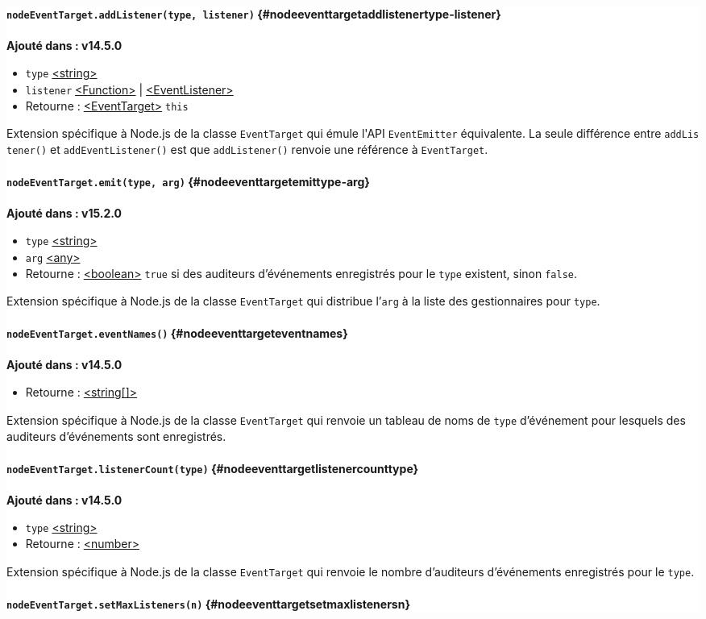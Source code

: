 #### `nodeEventTarget.addListener(type, listener)` {#nodeeventtargetaddlistenertype-listener}

**Ajouté dans : v14.5.0**

- `type` [\<string\>](https://developer.mozilla.org/en-US/docs/Web/JavaScript/Data_structures#String_type)
- `listener` [\<Function\>](https://developer.mozilla.org/en-US/docs/Web/JavaScript/Reference/Global_Objects/Function) | [\<EventListener\>](/fr/nodejs/api/events#event-listener)
- Retourne : [\<EventTarget\>](/fr/nodejs/api/events#class-eventtarget) `this`

Extension spécifique à Node.js de la classe `EventTarget` qui émule l'API `EventEmitter` équivalente. La seule différence entre `addListener()` et `addEventListener()` est que `addListener()` renvoie une référence à `EventTarget`.

#### `nodeEventTarget.emit(type, arg)` {#nodeeventtargetemittype-arg}

**Ajouté dans : v15.2.0**

- `type` [\<string\>](https://developer.mozilla.org/en-US/docs/Web/JavaScript/Data_structures#String_type)
- `arg` [\<any\>](https://developer.mozilla.org/en-US/docs/Web/JavaScript/Data_structures#Data_types)
- Retourne : [\<boolean\>](https://developer.mozilla.org/en-US/docs/Web/JavaScript/Data_structures#Boolean_type) `true` si des auditeurs d’événements enregistrés pour le `type` existent, sinon `false`.

Extension spécifique à Node.js de la classe `EventTarget` qui distribue l’`arg` à la liste des gestionnaires pour `type`.

#### `nodeEventTarget.eventNames()` {#nodeeventtargeteventnames}

**Ajouté dans : v14.5.0**

- Retourne : [\<string[]\>](https://developer.mozilla.org/en-US/docs/Web/JavaScript/Data_structures#String_type)

Extension spécifique à Node.js de la classe `EventTarget` qui renvoie un tableau de noms de `type` d’événement pour lesquels des auditeurs d’événements sont enregistrés.

#### `nodeEventTarget.listenerCount(type)` {#nodeeventtargetlistenercounttype}

**Ajouté dans : v14.5.0**

- `type` [\<string\>](https://developer.mozilla.org/en-US/docs/Web/JavaScript/Data_structures#String_type)
- Retourne : [\<number\>](https://developer.mozilla.org/en-US/docs/Web/JavaScript/Data_structures#Number_type)

Extension spécifique à Node.js de la classe `EventTarget` qui renvoie le nombre d’auditeurs d’événements enregistrés pour le `type`.


#### `nodeEventTarget.setMaxListeners(n)` {#nodeeventtargetsetmaxlistenersn}

